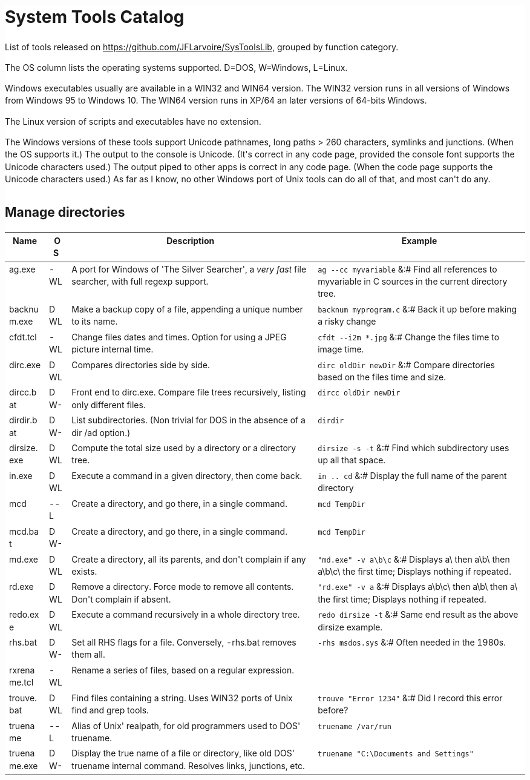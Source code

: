 ﻿# System Tools Catalog

List of tools released on https://github.com/JFLarvoire/SysToolsLib, grouped by function category.

The OS column lists the operating systems supported. D=DOS, W=Windows, L=Linux.

Windows executables usually are available in a WIN32 and WIN64 version.
The WIN32 version runs in all versions of Windows from Windows 95 to Windows 10.
The WIN64 version runs in XP/64 an later versions of 64-bits Windows.

The Linux version of scripts and executables have no extension.

The Windows versions of these tools support Unicode pathnames, long paths > 260 characters, symlinks and junctions. (When the OS supports it.)
The output to the console is Unicode. (It's correct in any code page, provided the console font supports the Unicode characters used.)
The output piped to other apps is correct in any code page. (When the code page supports the Unicode characters used.)
As far as I know, no other Windows port of Unix tools can do all of that, and most can't do any.

## Manage directories

Name            | OS  | Description                                                                            | Example
----------------|-----|---------------------------------------------------------------------------------------|-------------
ag.exe          | -WL | A port for Windows of 'The Silver Searcher', a _very fast_ file searcher, with full regexp support.   | `ag --cc myvariable` &:# Find all references to myvariable in C sources in the current directory tree.
backnum.exe     | DWL | Make a backup copy of a file, appending a unique number to its name.                  | `backnum myprogram.c` &:# Back it up before making a risky change
cfdt.tcl        | -WL | Change files dates and times. Option for using a JPEG picture internal time.          | `cfdt --i2m *.jpg` &:# Change the files time to image time.
dirc.exe        | DWL | Compares directories side by side.                                                    | `dirc oldDir newDir` &:# Compare directories based on the files time and size.
dircc.bat       | DW- | Front end to dirc.exe. Compare file trees recursively, listing only different files.  | `dircc oldDir newDir`
dirdir.bat      | DW- | List subdirectories. (Non trivial for DOS in the absence of a dir /ad option.)        | `dirdir`
dirsize.exe     | DWL | Compute the total size used by a directory or a directory tree.                       | `dirsize -s -t` &:# Find which subdirectory uses up all that space.
in.exe          | DWL | Execute a command in a given directory, then come back.                               | `in .. cd` &:# Display the full name of the parent directory
mcd             | --L | Create a directory, and go there, in a single command.                                | `mcd TempDir`
mcd.bat         | DW- | Create a directory, and go there, in a single command.                                | `mcd TempDir`
md.exe          | DWL | Create a directory, all its parents, and don't complain if any exists.                | `"md.exe" -v a\b\c` &:# Displays a\ then a\b\ then a\b\c\ the first time; Displays nothing if repeated.
rd.exe          | DWL | Remove a directory. Force mode to remove all contents. Don't complain if absent.      | `"rd.exe" -v a` &:# Displays a\b\c\ then a\b\ then a\ the first time; Displays nothing if repeated.
redo.exe        | DWL | Execute a command recursively in a whole directory tree.                              | `redo dirsize -t` &:# Same end result as the above dirsize example.
rhs.bat         | DW- | Set all RHS flags for a file. Conversely, -rhs.bat removes them all.                  | `-rhs msdos.sys` &:# Often needed in the 1980s.
rxrename.tcl    | -WL | Rename a series of files, based on a regular expression.                              |
trouve.bat      | DWL | Find files containing a string. Uses WIN32 ports of Unix find and grep tools.         | `trouve "Error 1234"` &:# Did I record this error before?
truename        | --L | Alias of Unix' realpath, for old programmers used to DOS' truename.                   | `truename /var/run`
truename.exe    | DW- | Display the true name of a file or directory, like old DOS' truename internal command. Resolves links, junctions, etc. | `truename "C:\Documents and Settings"`
